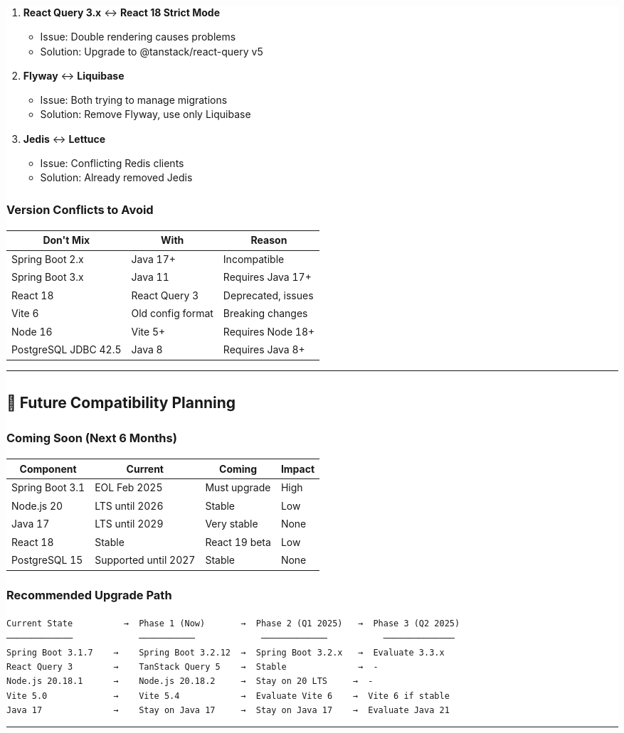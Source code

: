 1. **React Query 3.x** ↔ **React 18 Strict Mode**
   - Issue: Double rendering causes problems
   - Solution: Upgrade to @tanstack/react-query v5

2. **Flyway** ↔ **Liquibase**
   - Issue: Both trying to manage migrations
   - Solution: Remove Flyway, use only Liquibase

3. **Jedis** ↔ **Lettuce**
   - Issue: Conflicting Redis clients
   - Solution: Already removed Jedis

### Version Conflicts to Avoid

| Don't Mix | With | Reason |
|-----------|------|---------|
| Spring Boot 2.x | Java 17+ | Incompatible |
| Spring Boot 3.x | Java 11 | Requires Java 17+ |
| React 18 | React Query 3 | Deprecated, issues |
| Vite 6 | Old config format | Breaking changes |
| Node 16 | Vite 5+ | Requires Node 18+ |
| PostgreSQL JDBC 42.5 | Java 8 | Requires Java 8+ |

---

## 🔮 Future Compatibility Planning

### Coming Soon (Next 6 Months)

| Component | Current | Coming | Impact |
|-----------|---------|---------|---------|
| Spring Boot 3.1 | EOL Feb 2025 | Must upgrade | High |
| Node.js 20 | LTS until 2026 | Stable | Low |
| Java 17 | LTS until 2029 | Very stable | None |
| React 18 | Stable | React 19 beta | Low |
| PostgreSQL 15 | Supported until 2027 | Stable | None |

### Recommended Upgrade Path

```
Current State          →  Phase 1 (Now)       →  Phase 2 (Q1 2025)   →  Phase 3 (Q2 2025)
─────────────             ───────────             ─────────────           ──────────────
Spring Boot 3.1.7    →    Spring Boot 3.2.12  →  Spring Boot 3.2.x   →  Evaluate 3.3.x
React Query 3        →    TanStack Query 5    →  Stable              →  -
Node.js 20.18.1      →    Node.js 20.18.2     →  Stay on 20 LTS     →  -
Vite 5.0             →    Vite 5.4            →  Evaluate Vite 6    →  Vite 6 if stable
Java 17              →    Stay on Java 17     →  Stay on Java 17    →  Evaluate Java 21
```

---